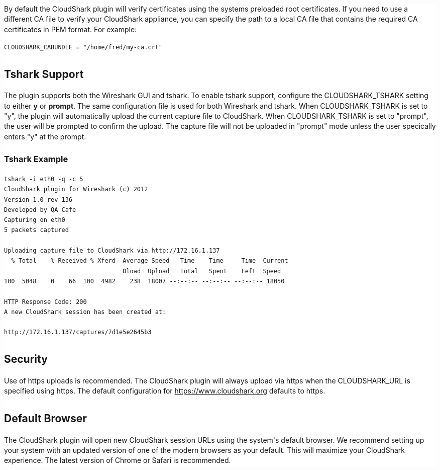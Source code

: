 By default the CloudShark plugin will verify certificates using the systems
preloaded root certificates. If you need to use a different CA file to verify 
your CloudShark appliance, you can specify the path to a local CA file that 
contains the required CA certificates in PEM format. For example:

``` text
CLOUDSHARK_CABUNDLE = "/home/fred/my-ca.crt"
```

## Tshark Support

The plugin supports both the Wireshark GUI and tshark. To enable tshark 
support, configure the CLOUDSHARK_TSHARK setting to either **y** or 
**prompt**. The same configuration file is used for both Wireshark and 
tshark. When CLOUDSHARK_TSHARK is set to "y", the plugin will 
automatically upload the current capture file to CloudShark. When 
CLOUDSHARK_TSHARK is set to "prompt", the user will be prompted to 
confirm the upload. The capture file will not be uploaded in "prompt" 
mode unless the user specically enters "y" at the prompt.

### Tshark Example

``` text
tshark -i eth0 -q -c 5 
CloudShark plugin for Wireshark (c) 2012
Version 1.0 rev 136
Developed by QA Cafe
Capturing on eth0
5 packets captured

Uploading capture file to CloudShark via http://172.16.1.137
  % Total    % Received % Xferd  Average Speed   Time    Time     Time  Current
                                 Dload  Upload   Total   Spent    Left  Speed
100  5048    0    66  100  4982    238  18007 --:--:-- --:--:-- --:--:-- 18050

HTTP Response Code: 200
A new CloudShark session has been created at:

http://172.16.1.137/captures/7d1e5e2645b3
```

## Security

Use of https uploads is recommended. The CloudShark plugin will always 
upload via https when the CLOUDSHARK_URL is specified using https. The 
default configuration for <https://www.cloudshark.org> defaults to https.

## Default Browser

The CloudShark plugin will open new CloudShark session URLs using the 
system's default browser. We recommend setting up your system with an 
updated version of one of the modern browsers as your default. This will 
maximize your CloudShark experience. The latest version of Chrome or 
Safari is recommended.
